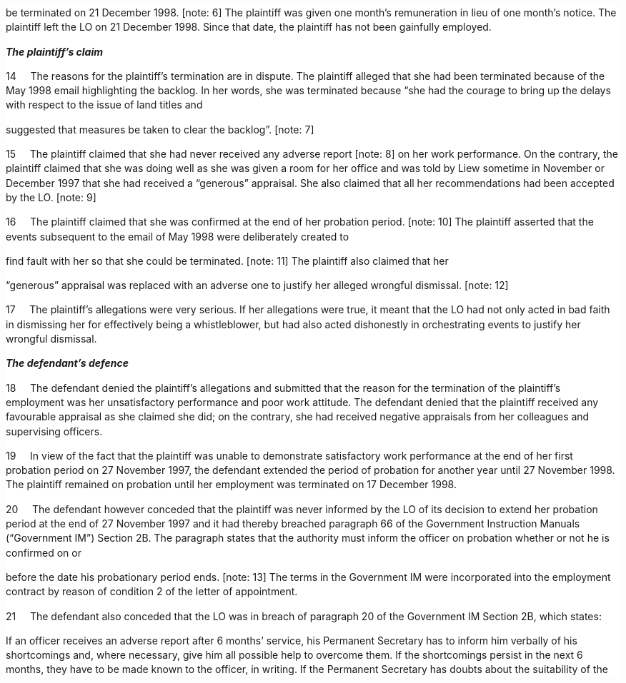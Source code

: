 be terminated on 21 December 1998. [note: 6] The plaintiff was given one month’s remuneration in lieu of one month’s notice. The plaintiff left the LO on 21 December 1998. Since that date, the plaintiff has not been gainfully employed. 


**_The plaintiff’s claim_** 

14     The reasons for the plaintiff’s termination are in dispute. The plaintiff alleged that she had been terminated because of the May 1998 email highlighting the backlog. In her words, she was terminated because “she had the courage to bring up the delays with respect to the issue of land titles and 

suggested that measures be taken to clear the backlog”. [note: 7] 

15     The plaintiff claimed that she had never received any adverse report [note: 8] on her work performance. On the contrary, the plaintiff claimed that she was doing well as she was given a room for her office and was told by Liew sometime in November or December 1997 that she had received a “generous” appraisal. She also claimed that all her recommendations had been accepted by the LO. [note: 9] 

16     The plaintiff claimed that she was confirmed at the end of her probation period. [note: 10] The plaintiff asserted that the events subsequent to the email of May 1998 were deliberately created to 

find fault with her so that she could be terminated. [note: 11] The plaintiff also claimed that her 

“generous” appraisal was replaced with an adverse one to justify her alleged wrongful dismissal. [note: 12] 

17     The plaintiff’s allegations were very serious. If her allegations were true, it meant that the LO had not only acted in bad faith in dismissing her for effectively being a whistleblower, but had also acted dishonestly in orchestrating events to justify her wrongful dismissal. 

**_The defendant’s defence_** 

18     The defendant denied the plaintiff’s allegations and submitted that the reason for the termination of the plaintiff’s employment was her unsatisfactory performance and poor work attitude. The defendant denied that the plaintiff received any favourable appraisal as she claimed she did; on the contrary, she had received negative appraisals from her colleagues and supervising officers. 

19     In view of the fact that the plaintiff was unable to demonstrate satisfactory work performance at the end of her first probation period on 27 November 1997, the defendant extended the period of probation for another year until 27 November 1998. The plaintiff remained on probation until her employment was terminated on 17 December 1998. 

20     The defendant however conceded that the plaintiff was never informed by the LO of its decision to extend her probation period at the end of 27 November 1997 and it had thereby breached paragraph 66 of the Government Instruction Manuals (“Government IM”) Section 2B. The paragraph states that the authority must inform the officer on probation whether or not he is confirmed on or 

before the date his probationary period ends. [note: 13] The terms in the Government IM were incorporated into the employment contract by reason of condition 2 of the letter of appointment. 

21     The defendant also conceded that the LO was in breach of paragraph 20 of the Government IM Section 2B, which states: 

 If an officer receives an adverse report after 6 months’ service, his Permanent Secretary has to inform him verbally of his shortcomings and, where necessary, give him all possible help to overcome them. If the shortcomings persist in the next 6 months, they have to be made known to the officer, in writing. If the Permanent Secretary has doubts about the suitability of the 
